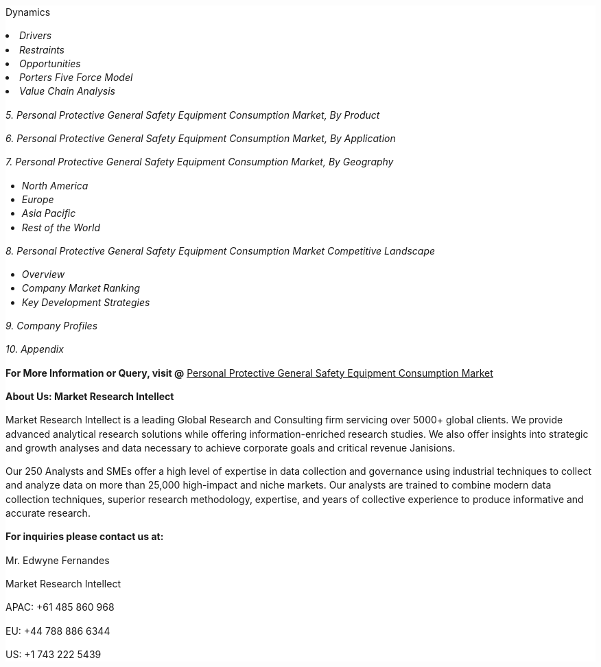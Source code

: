 Dynamics</span></em></li><li><em><span class="">Drivers</span></em></li><li><em><span class="">Restraints</span></em></li><li><em><span class="">Opportunities</span></em></li><li><em><span class="">Porters Five Force Model</span></em></li><li><em><span class="">Value Chain Analysis</span></em></li></ul><p><em><span class="font-[700]">5. Personal Protective General Safety Equipment Consumption Market, By Product</span></em></p><p><em><span class="font-[700]">6. Personal Protective General Safety Equipment Consumption Market, By Application</span></em></p><p><em><span class="font-[700]">7. Personal Protective General Safety Equipment Consumption Market, By Geography</span></em></p><ul><li><em><span class="">North America</span></em></li><li><em><span class="">Europe</span></em></li><li><em><span class="">Asia Pacific</span></em></li><li><em><span class="">Rest of the World</span></em></li></ul><p><em><span class="font-[700]">8. Personal Protective General Safety Equipment Consumption Market Competitive Landscape</span></em></p><ul><li><em><span class="">Overview</span></em></li><li><em><span class="">Company Market Ranking</span></em></li><li><em><span class="">Key Development Strategies</span></em></li></ul><p><em><span class="font-[700]">9. Company Profiles</span></em></p><p><em><span class="font-[700]">10. Appendix</span></em></p><p><span class="font-[700]"><strong>For More Information or Query, visit&nbsp;@</strong>&nbsp;</span><span class="font-[700]"><a href="https://www.marketresearchintellect.com/product/global-personal-protective-general-safety-equipment-consumption-market-size-and-forecast/?utm_source=Linkedin&utm_medium=842" target="_blank" data-tracking-control-name="article-ssr-frontend-pulse_little-text-block" data-tracking-will-navigate="" data-test-link="">Personal Protective General Safety Equipment Consumption Market</a></span></p><p><strong><span class="font-[700]">About Us: Market Research Intellect</span></strong></p><p><span class="">Market Research Intellect is a leading Global Research and Consulting firm servicing over 5000+ global clients. We provide advanced analytical research solutions while offering information-enriched research studies.&nbsp;</span>We also offer insights into strategic and growth analyses and data necessary to achieve corporate goals and critical revenue Janisions.</p><p><span class="">Our 250 Analysts and SMEs offer a high level of expertise in data collection and governance using industrial techniques to collect and analyze data on more than 25,000 high-impact and niche markets. Our analysts are trained to combine modern data collection techniques, superior research methodology, expertise, and years of collective experience to produce informative and accurate research.</span></p><p><strong>For inquiries please contact us at:</strong></p><p>Mr. Edwyne Fernandes</p><p>Market Research Intellect</p><p>APAC: +61 485 860 968</p><p>EU: +44 788 886 6344</p><p>US: +1 743 222 5439</p>
